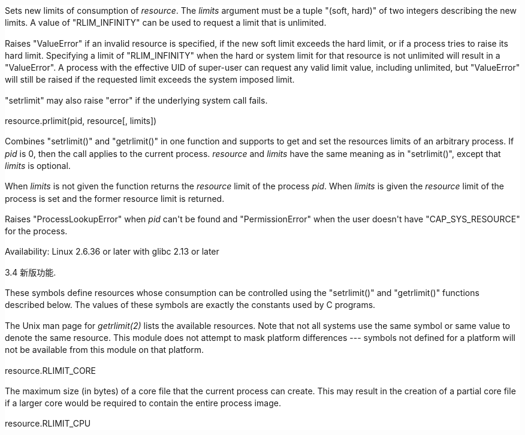    Sets new limits of consumption of *resource*. The *limits* argument
   must be a tuple "(soft, hard)" of two integers describing the new
   limits. A value of "RLIM_INFINITY" can be used to request a limit
   that is unlimited.

   Raises "ValueError" if an invalid resource is specified, if the new
   soft limit exceeds the hard limit, or if a process tries to raise
   its hard limit. Specifying a limit of "RLIM_INFINITY" when the hard
   or system limit for that resource is not unlimited will result in a
   "ValueError".  A process with the effective UID of super-user can
   request any valid limit value, including unlimited, but
   "ValueError" will still be raised if the requested limit exceeds
   the system imposed limit.

   "setrlimit" may also raise "error" if the underlying system call
   fails.

resource.prlimit(pid, resource[, limits])

   Combines "setrlimit()" and "getrlimit()" in one function and
   supports to get and set the resources limits of an arbitrary
   process. If *pid* is 0, then the call applies to the current
   process. *resource* and *limits* have the same meaning as in
   "setrlimit()", except that *limits* is optional.

   When *limits* is not given the function returns the *resource*
   limit of the process *pid*. When *limits* is given the *resource*
   limit of the process is set and the former resource limit is
   returned.

   Raises "ProcessLookupError" when *pid* can't be found and
   "PermissionError" when the user doesn't have "CAP_SYS_RESOURCE" for
   the process.

   Availability: Linux 2.6.36 or later with glibc 2.13 or later

   3.4 新版功能.

These symbols define resources whose consumption can be controlled
using the "setrlimit()" and "getrlimit()" functions described below.
The values of these symbols are exactly the constants used by C
programs.

The Unix man page for *getrlimit(2)* lists the available resources.
Note that not all systems use the same symbol or same value to denote
the same resource.  This module does not attempt to mask platform
differences --- symbols not defined for a platform will not be
available from this module on that platform.

resource.RLIMIT_CORE

   The maximum size (in bytes) of a core file that the current process
   can create. This may result in the creation of a partial core file
   if a larger core would be required to contain the entire process
   image.

resource.RLIMIT_CPU
